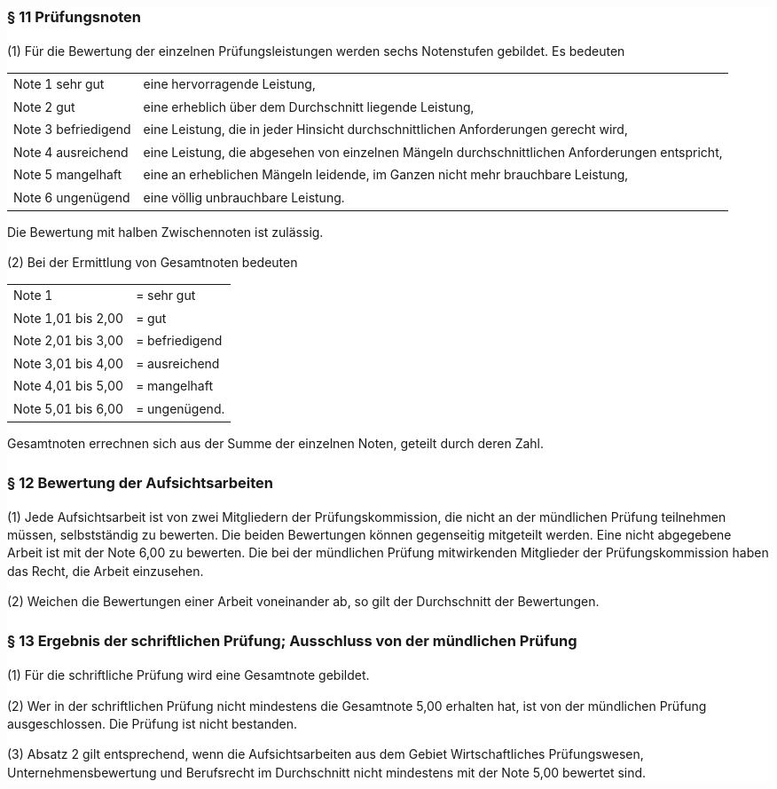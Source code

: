 ### § 11 Prüfungsnoten

(1) Für die Bewertung der einzelnen Prüfungsleistungen werden sechs Notenstufen gebildet. Es bedeuten

|                     |                                                                                                 |
|---------------------|-------------------------------------------------------------------------------------------------|
| Note 1 sehr gut     | eine hervorragende Leistung,                                                                    |
| Note 2 gut          | eine erheblich über dem Durchschnitt liegende Leistung,                                         |
| Note 3 befriedigend | eine Leistung, die in jeder Hinsicht durchschnittlichen Anforderungen gerecht wird,             |
| Note 4 ausreichend  | eine Leistung, die abgesehen von einzelnen Mängeln durchschnittlichen Anforderungen entspricht, |
| Note 5 mangelhaft   | eine an erheblichen Mängeln leidende, im Ganzen nicht mehr brauchbare Leistung,                 |
| Note 6 ungenügend   | eine völlig unbrauchbare Leistung.                                                              |

Die Bewertung mit halben Zwischennoten ist zulässig.

(2) Bei der Ermittlung von Gesamtnoten bedeuten

|                    |                |
|--------------------|----------------|
| Note 1             | = sehr gut     |
| Note 1,01 bis 2,00 | = gut          |
| Note 2,01 bis 3,00 | = befriedigend |
| Note 3,01 bis 4,00 | = ausreichend  |
| Note 4,01 bis 5,00 | = mangelhaft   |
| Note 5,01 bis 6,00 | = ungenügend.  |

Gesamtnoten errechnen sich aus der Summe der einzelnen Noten, geteilt durch deren Zahl.

### § 12 Bewertung der Aufsichtsarbeiten

(1) Jede Aufsichtsarbeit ist von zwei Mitgliedern der Prüfungskommission, die nicht an der mündlichen Prüfung teilnehmen müssen, selbstständig zu bewerten. Die beiden Bewertungen können gegenseitig mitgeteilt werden. Eine nicht abgegebene Arbeit ist mit der Note 6,00 zu bewerten. Die bei der mündlichen Prüfung mitwirkenden Mitglieder der Prüfungskommission haben das Recht, die Arbeit einzusehen.

(2) Weichen die Bewertungen einer Arbeit voneinander ab, so gilt der Durchschnitt der Bewertungen.

### § 13 Ergebnis der schriftlichen Prüfung; Ausschluss von der mündlichen Prüfung

(1) Für die schriftliche Prüfung wird eine Gesamtnote gebildet.

(2) Wer in der schriftlichen Prüfung nicht mindestens die Gesamtnote 5,00 erhalten hat, ist von der mündlichen Prüfung ausgeschlossen. Die Prüfung ist nicht bestanden.

(3) Absatz 2 gilt entsprechend, wenn die Aufsichtsarbeiten aus dem Gebiet Wirtschaftliches Prüfungswesen, Unternehmensbewertung und Berufsrecht im Durchschnitt nicht mindestens mit der Note 5,00 bewertet sind.
